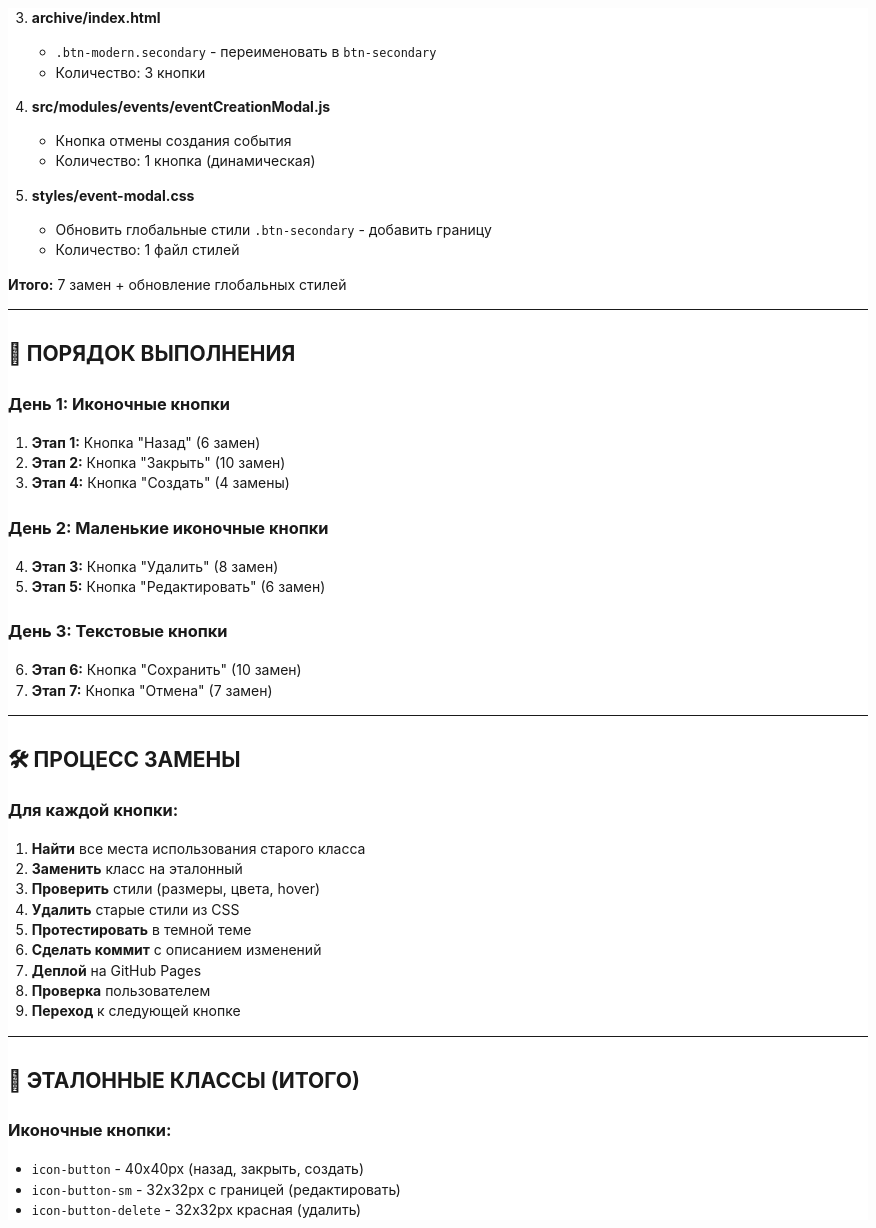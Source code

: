 3. **archive/index.html**
   - `.btn-modern.secondary` - переименовать в `btn-secondary`
   - Количество: 3 кнопки

4. **src/modules/events/eventCreationModal.js**
   - Кнопка отмены создания события
   - Количество: 1 кнопка (динамическая)

5. **styles/event-modal.css**
   - Обновить глобальные стили `.btn-secondary` - добавить границу
   - Количество: 1 файл стилей

**Итого:** 7 замен + обновление глобальных стилей

---

## 📅 ПОРЯДОК ВЫПОЛНЕНИЯ

### День 1: Иконочные кнопки
1. **Этап 1:** Кнопка "Назад" (6 замен)
2. **Этап 2:** Кнопка "Закрыть" (10 замен)
3. **Этап 4:** Кнопка "Создать" (4 замены)

### День 2: Маленькие иконочные кнопки
4. **Этап 3:** Кнопка "Удалить" (8 замен)
5. **Этап 5:** Кнопка "Редактировать" (6 замен)

### День 3: Текстовые кнопки
6. **Этап 6:** Кнопка "Сохранить" (10 замен)
7. **Этап 7:** Кнопка "Отмена" (7 замен)

---

## 🛠️ ПРОЦЕСС ЗАМЕНЫ

### Для каждой кнопки:
1. **Найти** все места использования старого класса
2. **Заменить** класс на эталонный
3. **Проверить** стили (размеры, цвета, hover)
4. **Удалить** старые стили из CSS
5. **Протестировать** в темной теме
6. **Сделать коммит** с описанием изменений
7. **Деплой** на GitHub Pages
8. **Проверка** пользователем
9. **Переход** к следующей кнопке

---

## 🎨 ЭТАЛОННЫЕ КЛАССЫ (ИТОГО)

### Иконочные кнопки:
- `icon-button` - 40x40px (назад, закрыть, создать)
- `icon-button-sm` - 32x32px с границей (редактировать)
- `icon-button-delete` - 32x32px красная (удалить)
